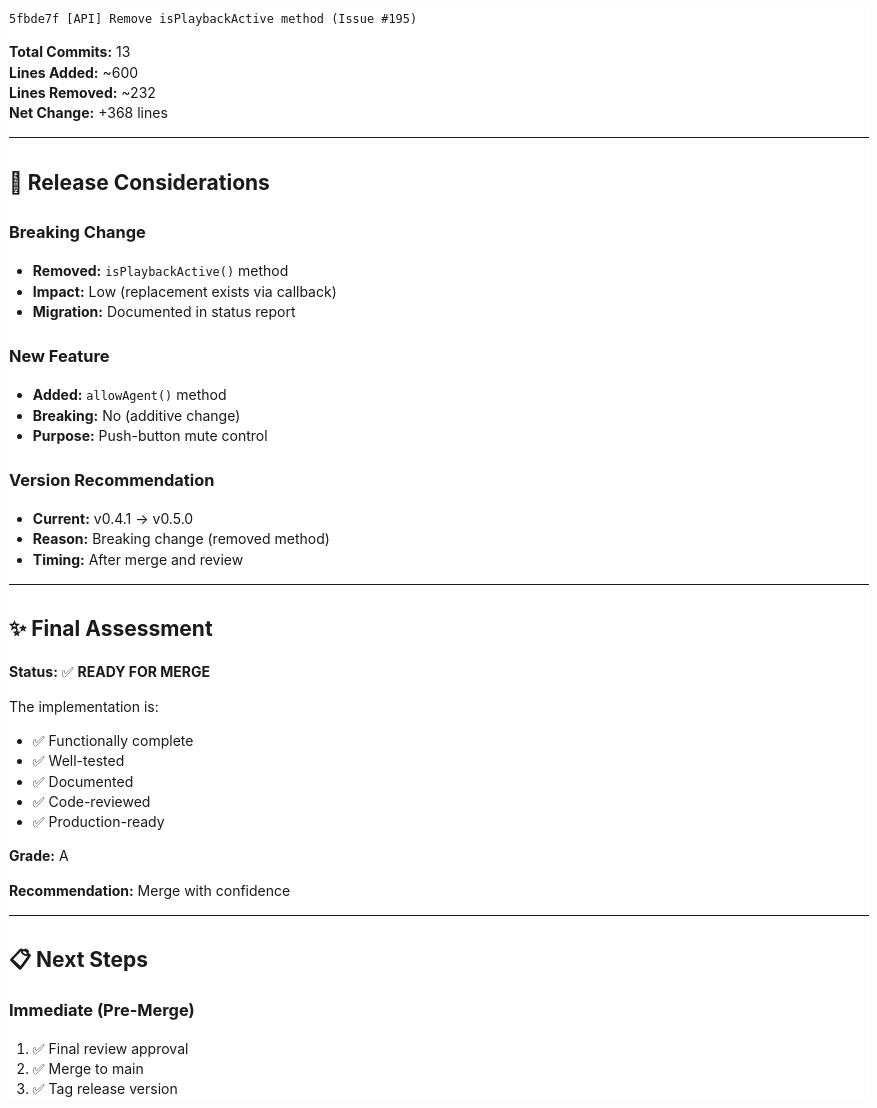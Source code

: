 ```
5fbde7f [API] Remove isPlaybackActive method (Issue #195)
```

**Total Commits:** 13  
**Lines Added:** ~600  
**Lines Removed:** ~232  
**Net Change:** +368 lines

---

## 🎯 Release Considerations

### Breaking Change
- **Removed:** `isPlaybackActive()` method
- **Impact:** Low (replacement exists via callback)
- **Migration:** Documented in status report

### New Feature
- **Added:** `allowAgent()` method
- **Breaking:** No (additive change)
- **Purpose:** Push-button mute control

### Version Recommendation
- **Current:** v0.4.1 → v0.5.0
- **Reason:** Breaking change (removed method)
- **Timing:** After merge and review

---

## ✨ Final Assessment

**Status:** ✅ **READY FOR MERGE**

The implementation is:
- ✅ Functionally complete
- ✅ Well-tested
- ✅ Documented
- ✅ Code-reviewed
- ✅ Production-ready

**Grade:** A

**Recommendation:** Merge with confidence

---

## 📋 Next Steps

### Immediate (Pre-Merge)
1. ✅ Final review approval
2. ✅ Merge to main
3. ✅ Tag release version
